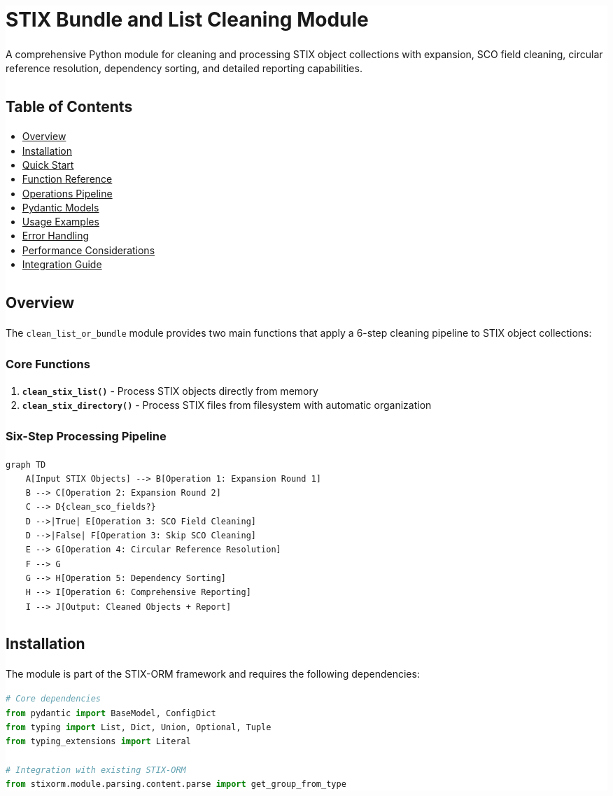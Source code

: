 # STIX Bundle and List Cleaning Module

A comprehensive Python module for cleaning and processing STIX object collections with expansion, SCO field cleaning, circular reference resolution, dependency sorting, and detailed reporting capabilities.

## Table of Contents

- [Overview](#overview)
- [Installation](#installation)
- [Quick Start](#quick-start)
- [Function Reference](#function-reference)
- [Operations Pipeline](#operations-pipeline)
- [Pydantic Models](#pydantic-models)
- [Usage Examples](#usage-examples)
- [Error Handling](#error-handling)
- [Performance Considerations](#performance-considerations)
- [Integration Guide](#integration-guide)

## Overview

The `clean_list_or_bundle` module provides two main functions that apply a 6-step cleaning pipeline to STIX object collections:

### Core Functions

1. **`clean_stix_list()`** - Process STIX objects directly from memory
2. **`clean_stix_directory()`** - Process STIX files from filesystem with automatic organization

### Six-Step Processing Pipeline

```mermaid
graph TD
    A[Input STIX Objects] --> B[Operation 1: Expansion Round 1]
    B --> C[Operation 2: Expansion Round 2]
    C --> D{clean_sco_fields?}
    D -->|True| E[Operation 3: SCO Field Cleaning]
    D -->|False| F[Operation 3: Skip SCO Cleaning]
    E --> G[Operation 4: Circular Reference Resolution]
    F --> G
    G --> H[Operation 5: Dependency Sorting]
    H --> I[Operation 6: Comprehensive Reporting]
    I --> J[Output: Cleaned Objects + Report]
```

## Installation

The module is part of the STIX-ORM framework and requires the following dependencies:

```python
# Core dependencies
from pydantic import BaseModel, ConfigDict
from typing import List, Dict, Union, Optional, Tuple
from typing_extensions import Literal

# Integration with existing STIX-ORM
from stixorm.module.parsing.content.parse import get_group_from_type
```
